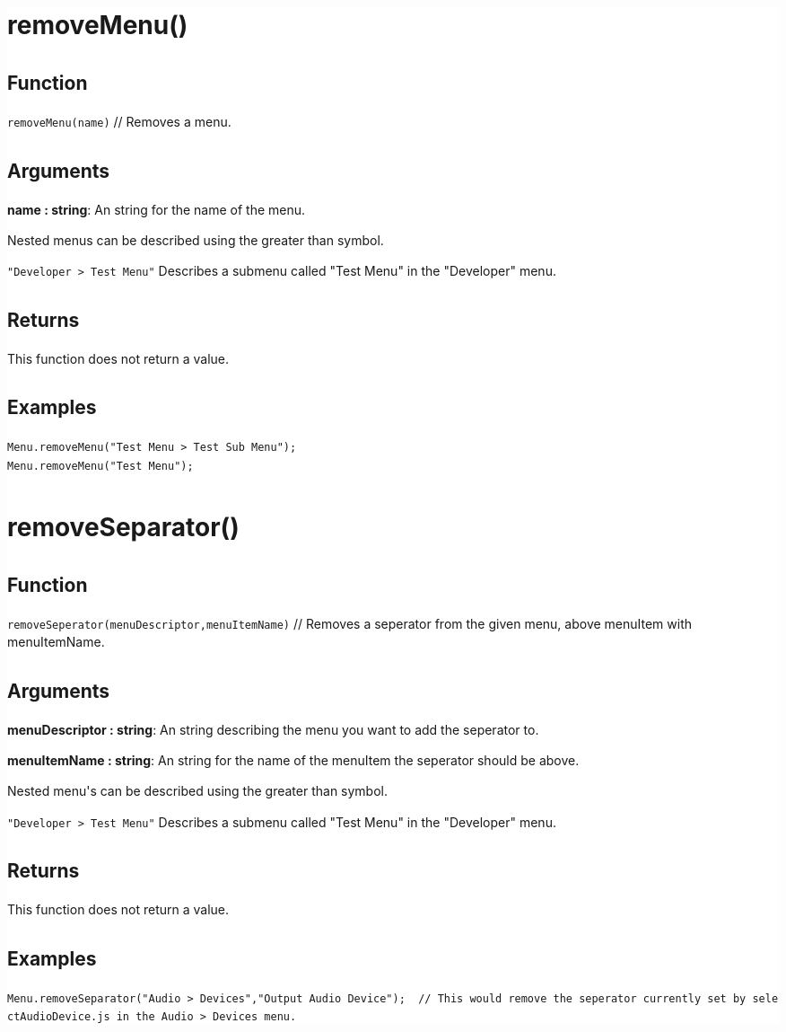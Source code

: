 

# removeMenu()

## Function

`removeMenu(name)` // Removes a menu.

## Arguments

**name : string**: An string for the name of the menu.

Nested menus can be described using the greater than symbol.

`"Developer > Test Menu"` Describes a submenu called "Test Menu" in the "Developer" menu.

## Returns

This function does not return a value.

## Examples

```
Menu.removeMenu("Test Menu > Test Sub Menu");
Menu.removeMenu("Test Menu");
```



# removeSeparator()

## Function

`removeSeperator(menuDescriptor,menuItemName)` // Removes a seperator from the given menu, above menuItem with menuItemName.

## Arguments

**menuDescriptor : string**: An string describing the menu you want to add the seperator to.

**menuItemName : string**: An string for the name of the menuItem the seperator should be above.

Nested menu's can be described using the greater than symbol.

`"Developer > Test Menu"` Describes a submenu called "Test Menu" in the "Developer" menu.

## Returns

This function does not return a value.

## Examples

```
Menu.removeSeparator("Audio > Devices","Output Audio Device");  // This would remove the seperator currently set by selectAudioDevice.js in the Audio > Devices menu.
```

